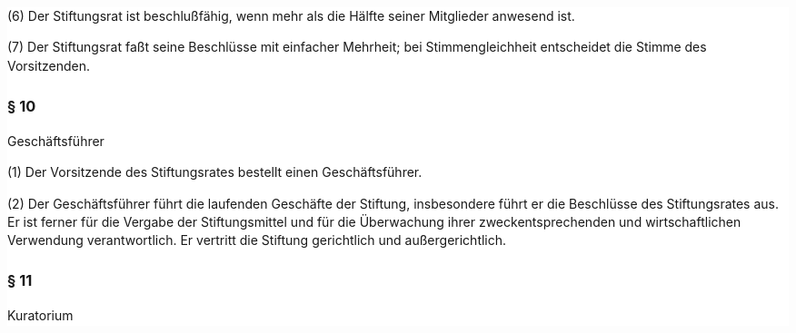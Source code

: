 <div class="jurAbsatz">

(6) Der Stiftungsrat ist beschlußfähig, wenn mehr als die Hälfte seiner
Mitglieder anwesend ist.

</div>

<div class="jurAbsatz">

(7) Der Stiftungsrat faßt seine Beschlüsse mit einfacher Mehrheit; bei
Stimmengleichheit entscheidet die Stimme des Vorsitzenden.

</div>

</div>

</div>

</div>

<span id="BJNR008800984BJNE001101314.html"></span>

### § 10  
Geschäftsführer

<div>

<div class="jnhtml">

<div>

<div class="jurAbsatz">

(1) Der Vorsitzende des Stiftungsrates bestellt einen Geschäftsführer.

</div>

<div class="jurAbsatz">

(2) Der Geschäftsführer führt die laufenden Geschäfte der Stiftung,
insbesondere führt er die Beschlüsse des Stiftungsrates aus. Er ist
ferner für die Vergabe der Stiftungsmittel und für die Überwachung ihrer
zweckentsprechenden und wirtschaftlichen Verwendung verantwortlich. Er
vertritt die Stiftung gerichtlich und außergerichtlich.

</div>

</div>

</div>

</div>

<span id="BJNR008800984BJNE001201314.html"></span>

### § 11  
Kuratorium

<div>

<div class="jnhtml">
